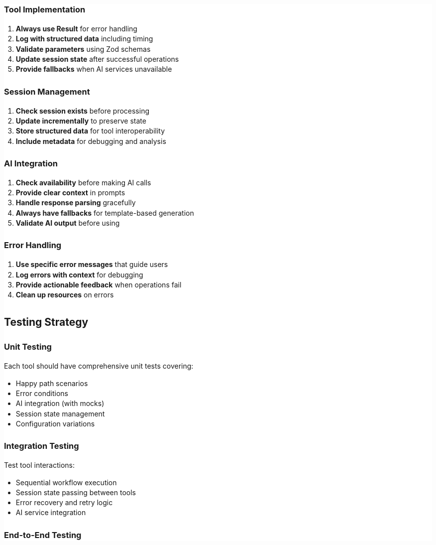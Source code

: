 ### Tool Implementation

1. **Always use Result<T>** for error handling
2. **Log with structured data** including timing
3. **Validate parameters** using Zod schemas
4. **Update session state** after successful operations
5. **Provide fallbacks** when AI services unavailable

### Session Management

1. **Check session exists** before processing
2. **Update incrementally** to preserve state
3. **Store structured data** for tool interoperability
4. **Include metadata** for debugging and analysis

### AI Integration

1. **Check availability** before making AI calls
2. **Provide clear context** in prompts
3. **Handle response parsing** gracefully
4. **Always have fallbacks** for template-based generation
5. **Validate AI output** before using

### Error Handling

1. **Use specific error messages** that guide users
2. **Log errors with context** for debugging
3. **Provide actionable feedback** when operations fail
4. **Clean up resources** on errors

## Testing Strategy

### Unit Testing

Each tool should have comprehensive unit tests covering:
- Happy path scenarios
- Error conditions
- AI integration (with mocks)
- Session state management
- Configuration variations

### Integration Testing

Test tool interactions:
- Sequential workflow execution
- Session state passing between tools
- Error recovery and retry logic
- AI service integration

### End-to-End Testing
